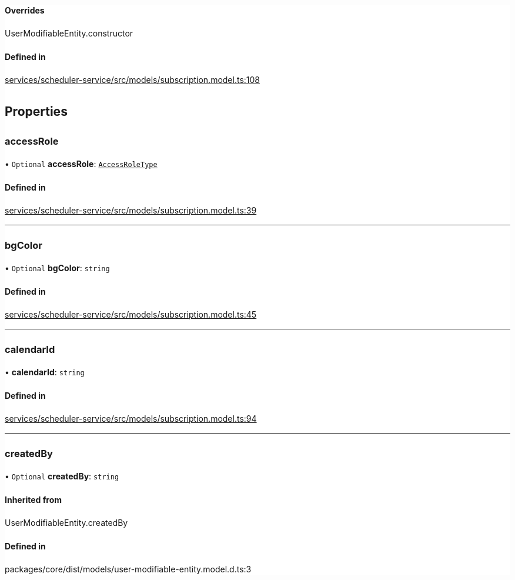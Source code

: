 #### Overrides

UserModifiableEntity.constructor

#### Defined in

[services/scheduler-service/src/models/subscription.model.ts:108](https://github.com/codeweb05/repo1/blob/ea19add/services/scheduler-service/src/models/subscription.model.ts#L108)

## Properties

### accessRole

• `Optional` **accessRole**: [`AccessRoleType`](../enums/AccessRoleType.md)

#### Defined in

[services/scheduler-service/src/models/subscription.model.ts:39](https://github.com/codeweb05/repo1/blob/ea19add/services/scheduler-service/src/models/subscription.model.ts#L39)

___

### bgColor

• `Optional` **bgColor**: `string`

#### Defined in

[services/scheduler-service/src/models/subscription.model.ts:45](https://github.com/codeweb05/repo1/blob/ea19add/services/scheduler-service/src/models/subscription.model.ts#L45)

___

### calendarId

• **calendarId**: `string`

#### Defined in

[services/scheduler-service/src/models/subscription.model.ts:94](https://github.com/codeweb05/repo1/blob/ea19add/services/scheduler-service/src/models/subscription.model.ts#L94)

___

### createdBy

• `Optional` **createdBy**: `string`

#### Inherited from

UserModifiableEntity.createdBy

#### Defined in

packages/core/dist/models/user-modifiable-entity.model.d.ts:3
